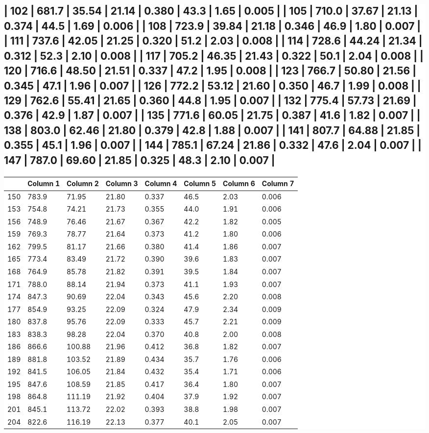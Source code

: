 | 102 | 681.7 | 35.54 | 21.14 | 0.380 | 43.3 | 1.65 | 0.005 |
| 105 | 710.0 | 37.67 | 21.13 | 0.374 | 44.5 | 1.69 | 0.006 |
| 108 | 723.9 | 39.84 | 21.18 | 0.346 | 46.9 | 1.80 | 0.007 |
| 111 | 737.6 | 42.05 | 21.25 | 0.320 | 51.2 | 2.03 | 0.008 |
| 114 | 728.6 | 44.24 | 21.34 | 0.312 | 52.3 | 2.10 | 0.008 |
| 117 | 705.2 | 46.35 | 21.43 | 0.322 | 50.1 | 2.04 | 0.008 |
| 120 | 716.6 | 48.50 | 21.51 | 0.337 | 47.2 | 1.95 | 0.008 |
| 123 | 766.7 | 50.80 | 21.56 | 0.345 | 47.1 | 1.96 | 0.007 |
| 126 | 772.2 | 53.12 | 21.60 | 0.350 | 46.7 | 1.99 | 0.008 |
| 129 | 762.6 | 55.41 | 21.65 | 0.360 | 44.8 | 1.95 | 0.007 |
| 132 | 775.4 | 57.73 | 21.69 | 0.376 | 42.9 | 1.87 | 0.007 |
| 135 | 771.6 | 60.05 | 21.75 | 0.387 | 41.6 | 1.82 | 0.007 |
| 138 | 803.0 | 62.46 | 21.80 | 0.379 | 42.8 | 1.88 | 0.007 |
| 141 | 807.7 | 64.88 | 21.85 | 0.355 | 45.1 | 1.96 | 0.007 |
| 144 | 785.1 | 67.24 | 21.86 | 0.332 | 47.6 | 2.04 | 0.007 |
| 147 | 787.0 | 69.60 | 21.85 | 0.325 | 48.3 | 2.10 | 0.007 |
---
| | Column 1 | Column 2 | Column 3 | Column 4 | Column 5 | Column 6 | Column 7 |
|---|----------|----------|----------|----------|----------|----------|----------|
| 150 | 783.9 | 71.95 | 21.80 | 0.337 | 46.5 | 2.03 | 0.006 |
| 153 | 754.8 | 74.21 | 21.73 | 0.355 | 44.0 | 1.91 | 0.006 |
| 156 | 748.9 | 76.46 | 21.67 | 0.367 | 42.2 | 1.82 | 0.005 |
| 159 | 769.3 | 78.77 | 21.64 | 0.373 | 41.2 | 1.80 | 0.006 |
| 162 | 799.5 | 81.17 | 21.66 | 0.380 | 41.4 | 1.86 | 0.007 |
| 165 | 773.4 | 83.49 | 21.72 | 0.390 | 39.6 | 1.83 | 0.007 |
| 168 | 764.9 | 85.78 | 21.82 | 0.391 | 39.5 | 1.84 | 0.007 |
| 171 | 788.0 | 88.14 | 21.94 | 0.373 | 41.1 | 1.93 | 0.007 |
| 174 | 847.3 | 90.69 | 22.04 | 0.343 | 45.6 | 2.20 | 0.008 |
| 177 | 854.9 | 93.25 | 22.09 | 0.324 | 47.9 | 2.34 | 0.009 |
| 180 | 837.8 | 95.76 | 22.09 | 0.333 | 45.7 | 2.21 | 0.009 |
| 183 | 838.3 | 98.28 | 22.04 | 0.370 | 40.8 | 2.00 | 0.008 |
| 186 | 866.6 | 100.88 | 21.96 | 0.412 | 36.8 | 1.82 | 0.007 |
| 189 | 881.8 | 103.52 | 21.89 | 0.434 | 35.7 | 1.76 | 0.006 |
| 192 | 841.5 | 106.05 | 21.84 | 0.432 | 35.4 | 1.71 | 0.006 |
| 195 | 847.6 | 108.59 | 21.85 | 0.417 | 36.4 | 1.80 | 0.007 |
| 198 | 864.8 | 111.19 | 21.92 | 0.404 | 37.9 | 1.92 | 0.007 |
| 201 | 845.1 | 113.72 | 22.02 | 0.393 | 38.8 | 1.98 | 0.007 |
| 204 | 822.6 | 116.19 | 22.13 | 0.377 | 40.1 | 2.05 | 0.007 |